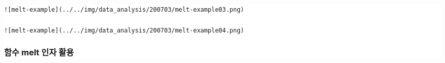     ![melt-example](../../img/data_analysis/200703/melt-example03.png)  

    ![melt-example](../../img/data_analysis/200703/melt-example04.png)  


### 함수 melt 인자 활용  
